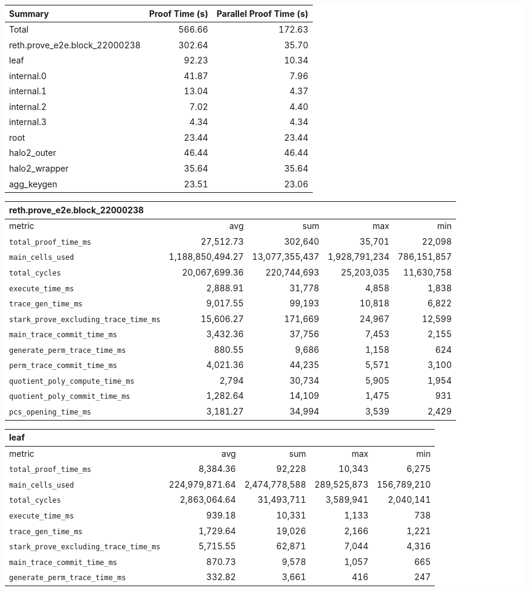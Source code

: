 | Summary | Proof Time (s) | Parallel Proof Time (s) |
|:---|---:|---:|
| Total |  566.66 |  172.63 |
| reth.prove_e2e.block_22000238 |  302.64 |  35.70 |
| leaf |  92.23 |  10.34 |
| internal.0 |  41.87 |  7.96 |
| internal.1 |  13.04 |  4.37 |
| internal.2 |  7.02 |  4.40 |
| internal.3 |  4.34 |  4.34 |
| root |  23.44 |  23.44 |
| halo2_outer |  46.44 |  46.44 |
| halo2_wrapper |  35.64 |  35.64 |
| agg_keygen |  23.51 |  23.06 |


| reth.prove_e2e.block_22000238 |||||
|:---|---:|---:|---:|---:|
|metric|avg|sum|max|min|
| `total_proof_time_ms ` |  27,512.73 |  302,640 |  35,701 |  22,098 |
| `main_cells_used     ` |  1,188,850,494.27 |  13,077,355,437 |  1,928,791,234 |  786,151,857 |
| `total_cycles        ` |  20,067,699.36 |  220,744,693 |  25,203,035 |  11,630,758 |
| `execute_time_ms     ` |  2,888.91 |  31,778 |  4,858 |  1,838 |
| `trace_gen_time_ms   ` |  9,017.55 |  99,193 |  10,818 |  6,822 |
| `stark_prove_excluding_trace_time_ms` |  15,606.27 |  171,669 |  24,967 |  12,599 |
| `main_trace_commit_time_ms` |  3,432.36 |  37,756 |  7,453 |  2,155 |
| `generate_perm_trace_time_ms` |  880.55 |  9,686 |  1,158 |  624 |
| `perm_trace_commit_time_ms` |  4,021.36 |  44,235 |  5,571 |  3,100 |
| `quotient_poly_compute_time_ms` |  2,794 |  30,734 |  5,905 |  1,954 |
| `quotient_poly_commit_time_ms` |  1,282.64 |  14,109 |  1,475 |  931 |
| `pcs_opening_time_ms ` |  3,181.27 |  34,994 |  3,539 |  2,429 |

| leaf |||||
|:---|---:|---:|---:|---:|
|metric|avg|sum|max|min|
| `total_proof_time_ms ` |  8,384.36 |  92,228 |  10,343 |  6,275 |
| `main_cells_used     ` |  224,979,871.64 |  2,474,778,588 |  289,525,873 |  156,789,210 |
| `total_cycles        ` |  2,863,064.64 |  31,493,711 |  3,589,941 |  2,040,141 |
| `execute_time_ms     ` |  939.18 |  10,331 |  1,133 |  738 |
| `trace_gen_time_ms   ` |  1,729.64 |  19,026 |  2,166 |  1,221 |
| `stark_prove_excluding_trace_time_ms` |  5,715.55 |  62,871 |  7,044 |  4,316 |
| `main_trace_commit_time_ms` |  870.73 |  9,578 |  1,057 |  665 |
| `generate_perm_trace_time_ms` |  332.82 |  3,661 |  416 |  247 |